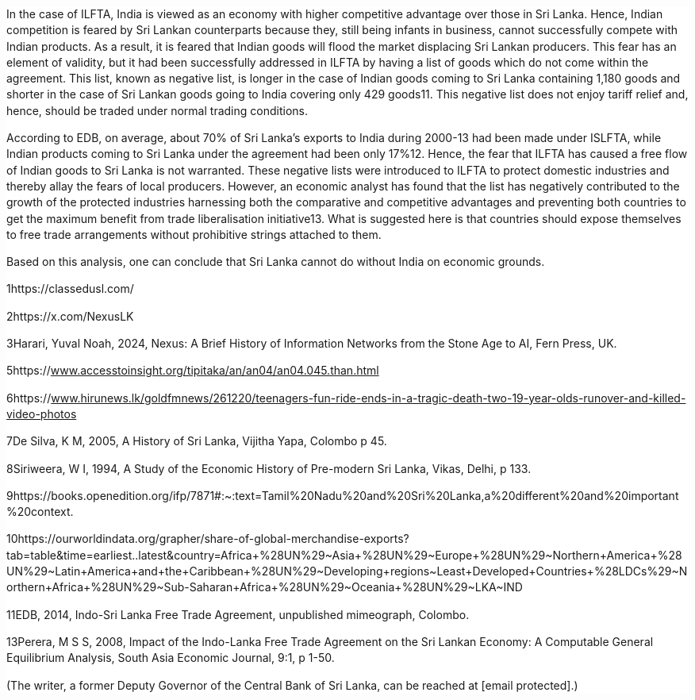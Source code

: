 In the case of ILFTA, India is viewed as an economy with higher competitive advantage over those in Sri Lanka. Hence, Indian competition is feared by Sri Lankan counterparts because they, still being infants in business, cannot successfully compete with Indian products. As a result, it is feared that Indian goods will flood the market displacing Sri Lankan producers. This fear has an element of validity, but it had been successfully addressed in ILFTA by having a list of goods which do not come within the agreement. This list, known as negative list, is longer in the case of Indian goods coming to Sri Lanka containing 1,180 goods and shorter in the case of Sri Lankan goods going to India covering only 429 goods11. This negative list does not enjoy tariff relief and, hence, should be traded under normal trading conditions.

According to EDB, on average, about 70% of Sri Lanka’s exports to India during 2000-13 had been made under ISLFTA, while Indian products coming to Sri Lanka under the agreement had been only 17%12. Hence, the fear that ILFTA has caused a free flow of Indian goods to Sri Lanka is not warranted. These negative lists were introduced to ILFTA to protect domestic industries and thereby allay the fears of local producers. However, an economic analyst has found that the list has negatively contributed to the growth of the protected industries harnessing both the comparative and competitive advantages and preventing both countries to get the maximum benefit from trade liberalisation initiative13. What is suggested here is that countries should expose themselves to free trade arrangements without prohibitive strings attached to them.

Based on this analysis, one can conclude that Sri Lanka cannot do without India on economic grounds.

1https://classedusl.com/

2https://x.com/NexusLK

3Harari, Yuval Noah, 2024, Nexus: A Brief History of Information Networks from the Stone Age to AI, Fern Press, UK.

5https://www.accesstoinsight.org/tipitaka/an/an04/an04.045.than.html

6https://www.hirunews.lk/goldfmnews/261220/teenagers-fun-ride-ends-in-a-tragic-death-two-19-year-olds-runover-and-killed-video-photos

7De Silva, K M, 2005, A History of Sri Lanka, Vijitha Yapa, Colombo p 45.

8Siriweera, W I, 1994, A Study of the Economic History of Pre-modern Sri Lanka, Vikas, Delhi, p 133.

9https://books.openedition.org/ifp/7871#:~:text=Tamil%20Nadu%20and%20Sri%20Lanka,a%20different%20and%20important%20context.

10https://ourworldindata.org/grapher/share-of-global-merchandise-exports?tab=table&time=earliest..latest&country=Africa+%28UN%29~Asia+%28UN%29~Europe+%28UN%29~Northern+America+%28UN%29~Latin+America+and+the+Caribbean+%28UN%29~Developing+regions~Least+Developed+Countries+%28LDCs%29~Northern+Africa+%28UN%29~Sub-Saharan+Africa+%28UN%29~Oceania+%28UN%29~LKA~IND

11EDB, 2014, Indo-Sri Lanka Free Trade Agreement, unpublished mimeograph, Colombo.

13Perera, M S S, 2008, Impact of the Indo-Lanka Free Trade Agreement on the Sri Lankan Economy: A Computable General Equilibrium Analysis, South Asia Economic Journal, 9:1, p 1-50.

(The writer, a former Deputy Governor of the Central Bank of Sri Lanka, can be reached at [email protected].)

